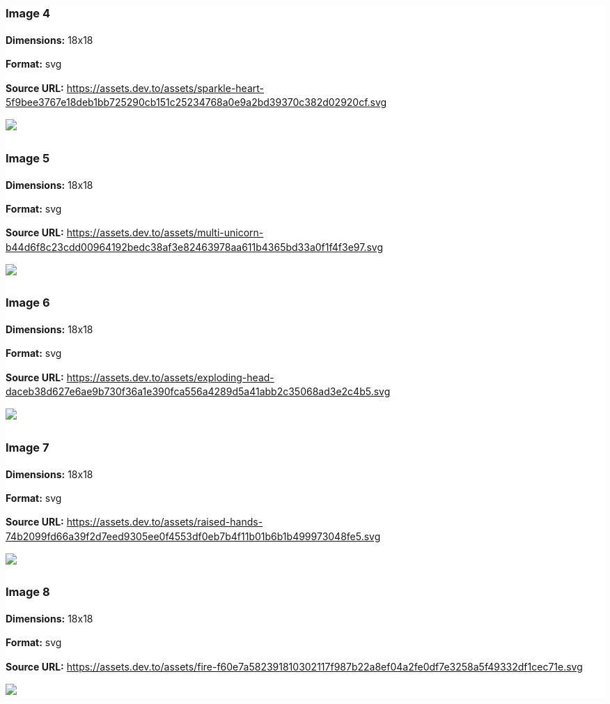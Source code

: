### Image 4

**Dimensions:** 18x18

**Format:** svg

**Source URL:** https://assets.dev.to/assets/sparkle-heart-5f9bee3767e18deb1bb725290cb151c25234768a0e9a2bd39370c382d02920cf.svg

![](https://assets.dev.to/assets/sparkle-heart-5f9bee3767e18deb1bb725290cb151c25234768a0e9a2bd39370c382d02920cf.svg)

### Image 5

**Dimensions:** 18x18

**Format:** svg

**Source URL:** https://assets.dev.to/assets/multi-unicorn-b44d6f8c23cdd00964192bedc38af3e82463978aa611b4365bd33a0f1f4f3e97.svg

![](https://assets.dev.to/assets/multi-unicorn-b44d6f8c23cdd00964192bedc38af3e82463978aa611b4365bd33a0f1f4f3e97.svg)

### Image 6

**Dimensions:** 18x18

**Format:** svg

**Source URL:** https://assets.dev.to/assets/exploding-head-daceb38d627e6ae9b730f36a1e390fca556a4289d5a41abb2c35068ad3e2c4b5.svg

![](https://assets.dev.to/assets/exploding-head-daceb38d627e6ae9b730f36a1e390fca556a4289d5a41abb2c35068ad3e2c4b5.svg)

### Image 7

**Dimensions:** 18x18

**Format:** svg

**Source URL:** https://assets.dev.to/assets/raised-hands-74b2099fd66a39f2d7eed9305ee0f4553df0eb7b4f11b01b6b1b499973048fe5.svg

![](https://assets.dev.to/assets/raised-hands-74b2099fd66a39f2d7eed9305ee0f4553df0eb7b4f11b01b6b1b499973048fe5.svg)

### Image 8

**Dimensions:** 18x18

**Format:** svg

**Source URL:** https://assets.dev.to/assets/fire-f60e7a582391810302117f987b22a8ef04a2fe0df7e3258a5f49332df1cec71e.svg

![](https://assets.dev.to/assets/fire-f60e7a582391810302117f987b22a8ef04a2fe0df7e3258a5f49332df1cec71e.svg)


